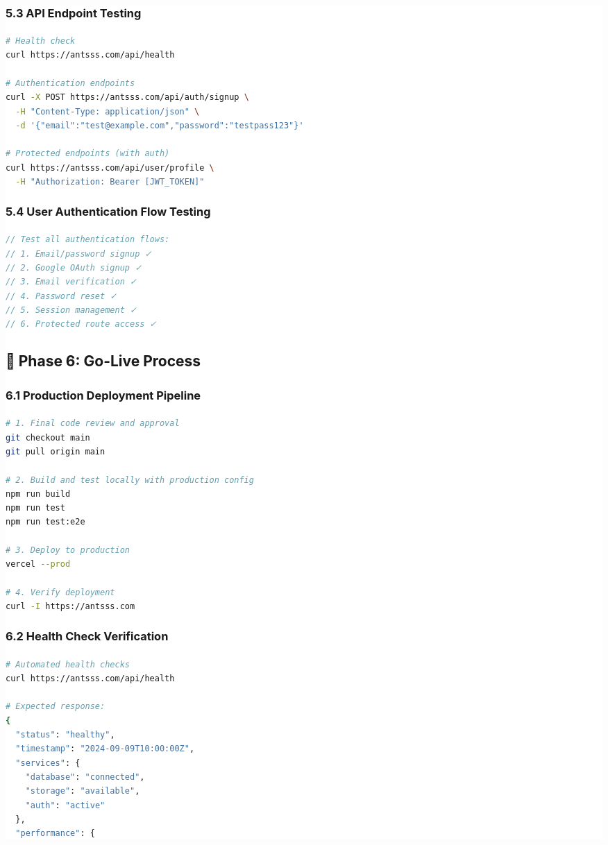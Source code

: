 ### 5.3 API Endpoint Testing

```bash
# Health check
curl https://antsss.com/api/health

# Authentication endpoints
curl -X POST https://antsss.com/api/auth/signup \
  -H "Content-Type: application/json" \
  -d '{"email":"test@example.com","password":"testpass123"}'

# Protected endpoints (with auth)
curl https://antsss.com/api/user/profile \
  -H "Authorization: Bearer [JWT_TOKEN]"
```

### 5.4 User Authentication Flow Testing

```typescript
// Test all authentication flows:
// 1. Email/password signup ✓
// 2. Google OAuth signup ✓
// 3. Email verification ✓
// 4. Password reset ✓
// 5. Session management ✓
// 6. Protected route access ✓
```

## 🚀 Phase 6: Go-Live Process

### 6.1 Production Deployment Pipeline

```bash
# 1. Final code review and approval
git checkout main
git pull origin main

# 2. Build and test locally with production config
npm run build
npm run test
npm run test:e2e

# 3. Deploy to production
vercel --prod

# 4. Verify deployment
curl -I https://antsss.com
```

### 6.2 Health Check Verification

```bash
# Automated health checks
curl https://antsss.com/api/health

# Expected response:
{
  "status": "healthy",
  "timestamp": "2024-09-09T10:00:00Z",
  "services": {
    "database": "connected",
    "storage": "available",
    "auth": "active"
  },
  "performance": {
```